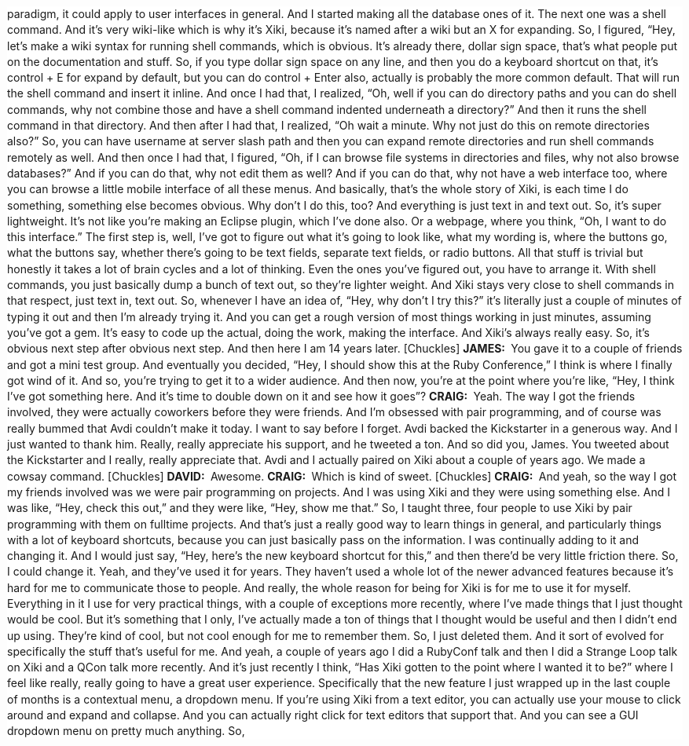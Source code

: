 paradigm, it could apply to user interfaces in general. And I started making all the database ones of it. The next one was a shell command. And it’s very wiki-like which is why it’s Xiki, because it’s named after a wiki but an X for expanding. So, I figured, “Hey, let’s make a wiki syntax for running shell commands, which is obvious. It’s already there, dollar sign space, that’s what people put on the documentation and stuff. So, if you type dollar sign space on any line, and then you do a keyboard shortcut on that, it’s control + E for expand by default, but you can do control + Enter also, actually is probably the more common default. That will run the shell command and insert it inline. And once I had that, I realized, “Oh, well if you can do directory paths and you can do shell commands, why not combine those and have a shell command indented underneath a directory?” And then it runs the shell command in that directory. And then after I had that, I realized, “Oh wait a minute. Why not just do this on remote directories also?” So, you can have username at server slash path and then you can expand remote directories and run shell commands remotely as well. And then once I had that, I figured, “Oh, if I can browse file systems in directories and files, why not also browse databases?” And if you can do that, why not edit them as well? And if you can do that, why not have a web interface too, where you can browse a little mobile interface of all these menus. And basically, that’s the whole story of Xiki, is each time I do something, something else becomes obvious. Why don’t I do this, too? And everything is just text in and text out. So, it’s super lightweight. It’s not like you’re making an Eclipse plugin, which I’ve done also. Or a webpage, where you think, “Oh, I want to do this interface.” The first step is, well, I’ve got to figure out what it’s going to look like, what my wording is, where the buttons go, what the buttons say, whether there’s going to be text fields, separate text fields, or radio buttons. All that stuff is trivial but honestly it takes a lot of brain cycles and a lot of thinking. Even the ones you’ve figured out, you have to arrange it. With shell commands, you just basically dump a bunch of text out, so they’re lighter weight. And Xiki stays very close to shell commands in that respect, just text in, text out. So, whenever I have an idea of, “Hey, why don’t I try this?” it’s literally just a couple of minutes of typing it out and then I’m already trying it. And you can get a rough version of most things working in just minutes, assuming you’ve got a gem. It’s easy to code up the actual, doing the work, making the interface. And Xiki’s always really easy. So, it’s obvious next step after obvious next step. And then here I am 14 years later. [Chuckles] **JAMES:&nbsp;** You gave it to a couple of friends and got a mini test group. And eventually you decided, “Hey, I should show this at the Ruby Conference,” I think is where I finally got wind of it. And so, you’re trying to get it to a wider audience. And then now, you’re at the point where you’re like, “Hey, I think I’ve got something here. And it’s time to double down on it and see how it goes”? **CRAIG:&nbsp;** Yeah. The way I got the friends involved, they were actually coworkers before they were friends. And I’m obsessed with pair programming, and of course was really bummed that Avdi couldn’t make it today. I want to say before I forget. Avdi backed the Kickstarter in a generous way. And I just wanted to thank him. Really, really appreciate his support, and he tweeted a ton. And so did you, James. You tweeted about the Kickstarter and I really, really appreciate that. Avdi and I actually paired on Xiki about a couple of years ago. We made a cowsay command. [Chuckles] **DAVID:&nbsp;** Awesome. **CRAIG:&nbsp;** Which is kind of sweet. [Chuckles] **CRAIG:&nbsp;** And yeah, so the way I got my friends involved was we were pair programming on projects. And I was using Xiki and they were using something else. And I was like, “Hey, check this out,” and they were like, “Hey, show me that.” So, I taught three, four people to use Xiki by pair programming with them on fulltime projects. And that’s just a really good way to learn things in general, and particularly things with a lot of keyboard shortcuts, because you can just basically pass on the information. I was continually adding to it and changing it. And I would just say, “Hey, here’s the new keyboard shortcut for this,” and then there’d be very little friction there. So, I could change it. Yeah, and they’ve used it for years. They haven’t used a whole lot of the newer advanced features because it’s hard for me to communicate those to people. And really, the whole reason for being for Xiki is for me to use it for myself. Everything in it I use for very practical things, with a couple of exceptions more recently, where I’ve made things that I just thought would be cool. But it’s something that I only, I’ve actually made a ton of things that I thought would be useful and then I didn’t end up using. They’re kind of cool, but not cool enough for me to remember them. So, I just deleted them. And it sort of evolved for specifically the stuff that’s useful for me. And yeah, a couple of years ago I did a RubyConf talk and then I did a Strange Loop talk on Xiki and a QCon talk more recently. And it’s just recently I think, “Has Xiki gotten to the point where I wanted it to be?” where I feel like really, really going to have a great user experience. Specifically that the new feature I just wrapped up in the last couple of months is a contextual menu, a dropdown menu. If you’re using Xiki from a text editor, you can actually use your mouse to click around and expand and collapse. And you can actually right click for text editors that support that. And you can see a GUI dropdown menu on pretty much anything. So,